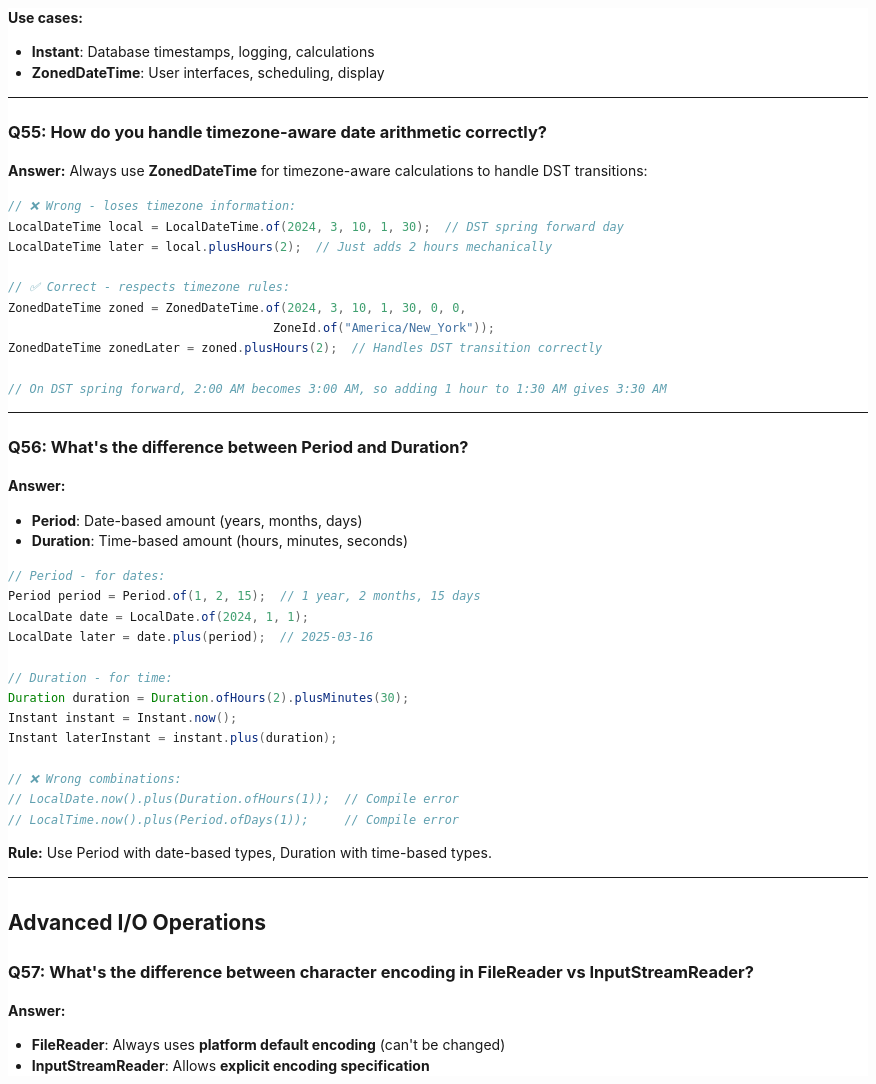 **Use cases:**
- **Instant**: Database timestamps, logging, calculations
- **ZonedDateTime**: User interfaces, scheduling, display

---

### Q55: How do you handle timezone-aware date arithmetic correctly?
**Answer:** Always use **ZonedDateTime** for timezone-aware calculations to handle DST transitions:

```java
// ❌ Wrong - loses timezone information:
LocalDateTime local = LocalDateTime.of(2024, 3, 10, 1, 30);  // DST spring forward day
LocalDateTime later = local.plusHours(2);  // Just adds 2 hours mechanically

// ✅ Correct - respects timezone rules:
ZonedDateTime zoned = ZonedDateTime.of(2024, 3, 10, 1, 30, 0, 0, 
                                     ZoneId.of("America/New_York"));
ZonedDateTime zonedLater = zoned.plusHours(2);  // Handles DST transition correctly

// On DST spring forward, 2:00 AM becomes 3:00 AM, so adding 1 hour to 1:30 AM gives 3:30 AM
```

---

### Q56: What's the difference between Period and Duration?
**Answer:**
- **Period**: Date-based amount (years, months, days)
- **Duration**: Time-based amount (hours, minutes, seconds)

```java
// Period - for dates:
Period period = Period.of(1, 2, 15);  // 1 year, 2 months, 15 days
LocalDate date = LocalDate.of(2024, 1, 1);
LocalDate later = date.plus(period);  // 2025-03-16

// Duration - for time:
Duration duration = Duration.ofHours(2).plusMinutes(30);
Instant instant = Instant.now();
Instant laterInstant = instant.plus(duration);

// ❌ Wrong combinations:
// LocalDate.now().plus(Duration.ofHours(1));  // Compile error
// LocalTime.now().plus(Period.ofDays(1));     // Compile error
```

**Rule:** Use Period with date-based types, Duration with time-based types.

---

## Advanced I/O Operations

### Q57: What's the difference between character encoding in FileReader vs InputStreamReader?
**Answer:**
- **FileReader**: Always uses **platform default encoding** (can't be changed)
- **InputStreamReader**: Allows **explicit encoding specification**
